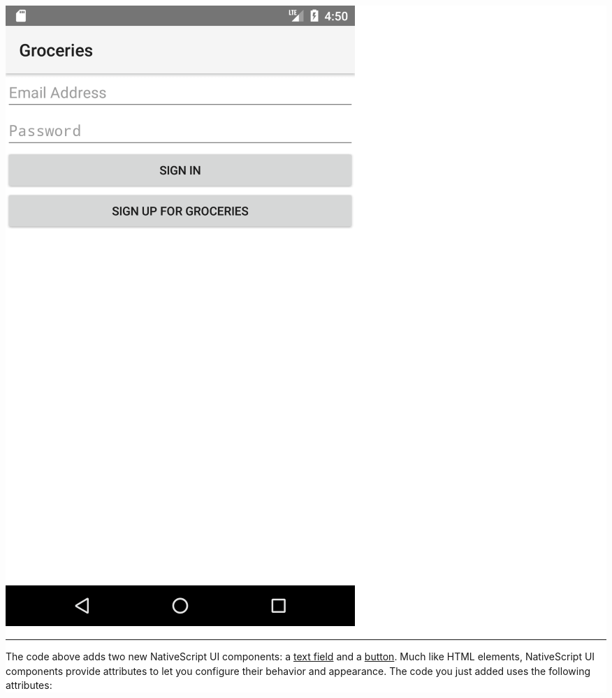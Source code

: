 ![](images/android-4.png)

<hr data-action="end" />

The code above adds two new NativeScript UI components: a [text field](https://docs.nativescript.org/angular/code-samples/ui/text-field) and a [button](https://docs.nativescript.org/angular/code-samples/ui/button). Much like HTML elements, NativeScript UI components provide attributes to let you configure their behavior and appearance. The code you just added uses the following attributes:
